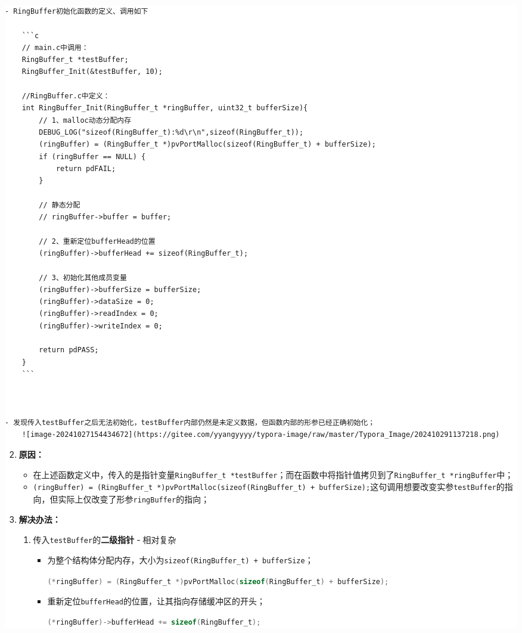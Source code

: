         

    - RingBuffer初始化函数的定义、调用如下

        ```c
        // main.c中调用：
        RingBuffer_t *testBuffer;
        RingBuffer_Init(&testBuffer, 10);
        
        //RingBuffer.c中定义：
        int RingBuffer_Init(RingBuffer_t *ringBuffer, uint32_t bufferSize){
            // 1、malloc动态分配内存
            DEBUG_LOG("sizeof(RingBuffer_t):%d\r\n",sizeof(RingBuffer_t));
            (ringBuffer) = (RingBuffer_t *)pvPortMalloc(sizeof(RingBuffer_t) + bufferSize);
            if (ringBuffer == NULL) {
                return pdFAIL;
            }
        
            // 静态分配
            // ringBuffer->buffer = buffer;
        
            // 2、重新定位bufferHead的位置
            (ringBuffer)->bufferHead += sizeof(RingBuffer_t);
        
            // 3、初始化其他成员变量
            (ringBuffer)->bufferSize = bufferSize;
            (ringBuffer)->dataSize = 0;
            (ringBuffer)->readIndex = 0;
            (ringBuffer)->writeIndex = 0;
        
            return pdPASS;
        }
        ```

        

    - 发现传入testBuffer之后无法初始化，testBuffer内部仍然是未定义数据，但函数内部的形参已经正确初始化；
        ![image-20241027154434672](https://gitee.com/yyangyyyy/typora-image/raw/master/Typora_Image/202410291137218.png)

2. **原因：**

    - 在上述函数定义中，传入的是指针变量`RingBuffer_t *testBuffer`；而在函数中将指针值拷贝到了`RingBuffer_t *ringBuffer`中；
    - `(ringBuffer) = (RingBuffer_t *)pvPortMalloc(sizeof(RingBuffer_t) + bufferSize);`这句调用想要改变实参`testBuffer`的指向，但实际上仅改变了形参`ringBuffer`的指向；

3. **解决办法：**

    1. 传入`testBuffer`的**二级指针** - 相对复杂

        - 为整个结构体分配内存，大小为`sizeof(RingBuffer_t) + bufferSize`；

            ```c
            (*ringBuffer) = (RingBuffer_t *)pvPortMalloc(sizeof(RingBuffer_t) + bufferSize);
            ```

        - 重新定位`bufferHead`的位置，让其指向存储缓冲区的开头；

            ```c
            (*ringBuffer)->bufferHead += sizeof(RingBuffer_t);
            ```
